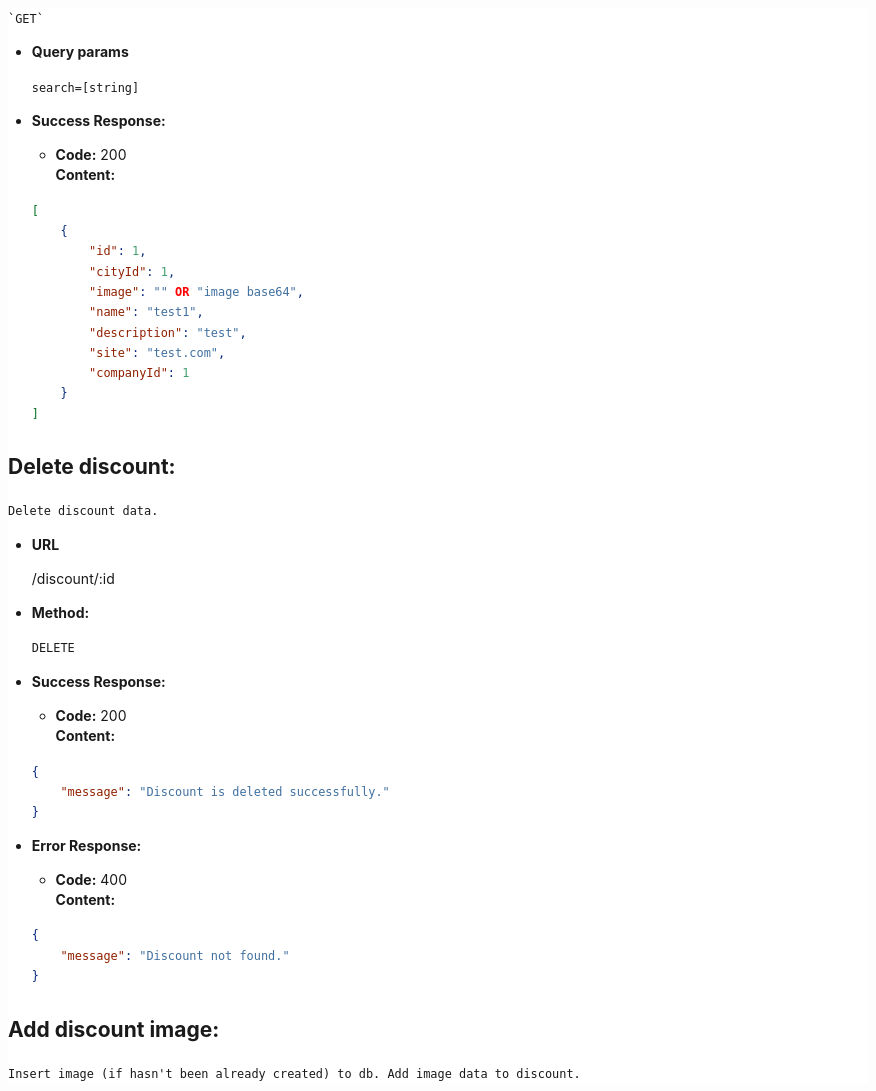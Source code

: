     `GET`

* **Query params**

    `search=[string]`

*   **Success Response:**
    *   **Code:** 200 <br/>
        **Content:** 

    ```json
    [
        {
            "id": 1,
            "cityId": 1,
            "image": "" OR "image base64",
            "name": "test1",
            "description": "test",
            "site": "test.com",
            "companyId": 1
        }
    ]
    ```

**Delete discount:**
----
    Delete discount data.

*   **URL**

    /discount/:id
    
*   **Method:**
    
    `DELETE`
    
*   **Success Response:**
    *   **Code:** 200 <br/>
        **Content:** 

    ```json
    {
        "message": "Discount is deleted successfully."
    }
    ```

*   **Error Response:**
    *   **Code:** 400 <br/>
        **Content:** 
    
    ```json
    {
        "message": "Discount not found."
    }
    ```

**Add discount image:**
----
    Insert image (if hasn't been already created) to db. Add image data to discount.
